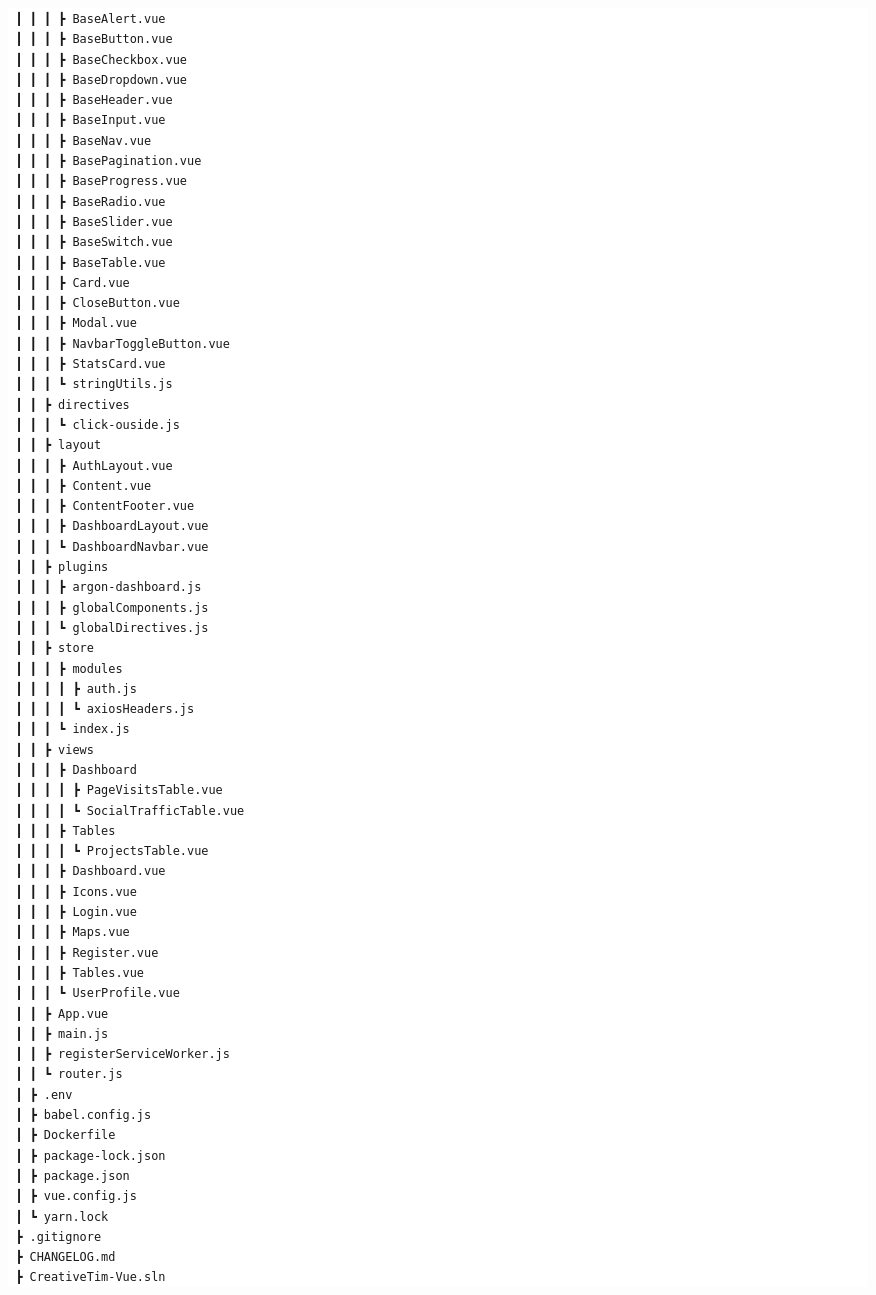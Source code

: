 ```
 ┃ ┃ ┃ ┣ BaseAlert.vue
 ┃ ┃ ┃ ┣ BaseButton.vue
 ┃ ┃ ┃ ┣ BaseCheckbox.vue
 ┃ ┃ ┃ ┣ BaseDropdown.vue
 ┃ ┃ ┃ ┣ BaseHeader.vue
 ┃ ┃ ┃ ┣ BaseInput.vue
 ┃ ┃ ┃ ┣ BaseNav.vue
 ┃ ┃ ┃ ┣ BasePagination.vue
 ┃ ┃ ┃ ┣ BaseProgress.vue
 ┃ ┃ ┃ ┣ BaseRadio.vue
 ┃ ┃ ┃ ┣ BaseSlider.vue
 ┃ ┃ ┃ ┣ BaseSwitch.vue
 ┃ ┃ ┃ ┣ BaseTable.vue
 ┃ ┃ ┃ ┣ Card.vue
 ┃ ┃ ┃ ┣ CloseButton.vue
 ┃ ┃ ┃ ┣ Modal.vue
 ┃ ┃ ┃ ┣ NavbarToggleButton.vue
 ┃ ┃ ┃ ┣ StatsCard.vue
 ┃ ┃ ┃ ┗ stringUtils.js
 ┃ ┃ ┣ directives
 ┃ ┃ ┃ ┗ click-ouside.js
 ┃ ┃ ┣ layout
 ┃ ┃ ┃ ┣ AuthLayout.vue
 ┃ ┃ ┃ ┣ Content.vue
 ┃ ┃ ┃ ┣ ContentFooter.vue
 ┃ ┃ ┃ ┣ DashboardLayout.vue
 ┃ ┃ ┃ ┗ DashboardNavbar.vue
 ┃ ┃ ┣ plugins
 ┃ ┃ ┃ ┣ argon-dashboard.js
 ┃ ┃ ┃ ┣ globalComponents.js
 ┃ ┃ ┃ ┗ globalDirectives.js
 ┃ ┃ ┣ store
 ┃ ┃ ┃ ┣ modules
 ┃ ┃ ┃ ┃ ┣ auth.js
 ┃ ┃ ┃ ┃ ┗ axiosHeaders.js
 ┃ ┃ ┃ ┗ index.js
 ┃ ┃ ┣ views
 ┃ ┃ ┃ ┣ Dashboard
 ┃ ┃ ┃ ┃ ┣ PageVisitsTable.vue
 ┃ ┃ ┃ ┃ ┗ SocialTrafficTable.vue
 ┃ ┃ ┃ ┣ Tables
 ┃ ┃ ┃ ┃ ┗ ProjectsTable.vue
 ┃ ┃ ┃ ┣ Dashboard.vue
 ┃ ┃ ┃ ┣ Icons.vue
 ┃ ┃ ┃ ┣ Login.vue
 ┃ ┃ ┃ ┣ Maps.vue
 ┃ ┃ ┃ ┣ Register.vue
 ┃ ┃ ┃ ┣ Tables.vue
 ┃ ┃ ┃ ┗ UserProfile.vue
 ┃ ┃ ┣ App.vue
 ┃ ┃ ┣ main.js
 ┃ ┃ ┣ registerServiceWorker.js
 ┃ ┃ ┗ router.js
 ┃ ┣ .env
 ┃ ┣ babel.config.js
 ┃ ┣ Dockerfile
 ┃ ┣ package-lock.json
 ┃ ┣ package.json
 ┃ ┣ vue.config.js
 ┃ ┗ yarn.lock
 ┣ .gitignore
 ┣ CHANGELOG.md
 ┣ CreativeTim-Vue.sln
```